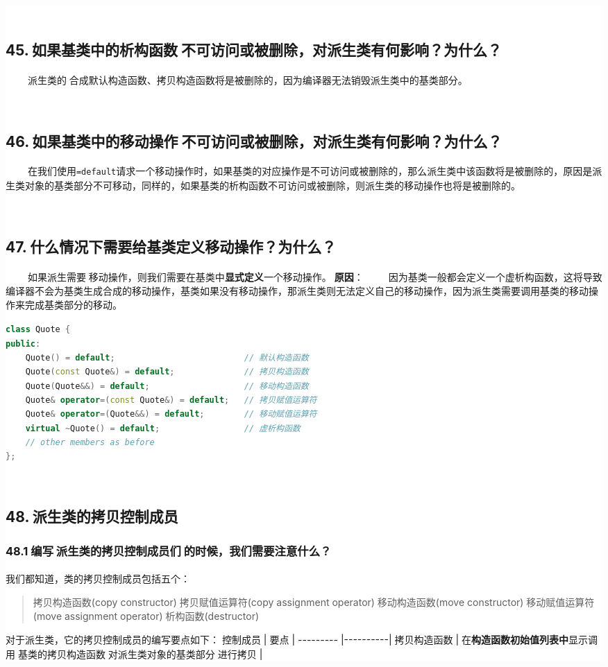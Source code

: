 




&emsp;
&emsp;
## 45. 如果基类中的析构函数 不可访问或被删除，对派生类有何影响？为什么？
&emsp;&emsp; 派生类的 合成默认构造函数、拷贝构造函数将是被删除的，因为编译器无法销毁派生类中的基类部分。






&emsp;
&emsp;
## 46. 如果基类中的移动操作 不可访问或被删除，对派生类有何影响？为什么？
&emsp;&emsp; 在我们使用`=default`请求一个移动操作时，如果基类的对应操作是不可访问或被删除的，那么派生类中该函数将是被删除的，原因是派生类对象的基类部分不可移动，同样的，如果基类的析构函数不可访问或被删除，则派生类的移动操作也将是被删除的。






&emsp;
&emsp;
## 47. 什么情况下需要给基类定义移动操作？为什么？
&emsp;&emsp; 如果派生需要 移动操作，则我们需要在基类中**显式定义**一个移动操作。
**原因**：
&emsp;&emsp; 因为基类一般都会定义一个虚析构函数，这将导致编译器不会为基类生成合成的移动操作，基类如果没有移动操作，那派生类则无法定义自己的移动操作，因为派生类需要调用基类的移动操作来完成基类部分的移动。
```cpp
class Quote {
public:
    Quote() = default;                          // 默认构造函数
    Quote(const Quote&) = default;              // 拷贝构造函数
    Quote(Quote&&) = default;                   // 移动构造函数
    Quote& operator=(const Quote&) = default;   // 拷贝赋值运算符
    Quote& operator=(Quote&&) = default;        // 移动赋值运算符
    virtual ~Quote() = default;                 // 虚析构函数
    // other members as before
};
```






&emsp;
&emsp;
## 48. 派生类的拷贝控制成员
### 48.1 编写 派生类的拷贝控制成员们 的时候，我们需要注意什么？
我们都知道，类的拷贝控制成员包括五个：
> 拷贝构造函数(copy constructor)
> 拷贝赋值运算符(copy assignment operator)
> 移动构造函数(move constructor)
> 移动赋值运算符(move assignment operator)
> 析构函数(destructor)
> 
对于派生类，它的拷贝控制成员的编写要点如下：
控制成员        | 要点 | 
---------       |----------|
 拷贝构造函数   | 在**构造函数初始值列表中**显示调用 基类的拷贝构造函数 对派生类对象的基类部分 进行拷贝 | 
